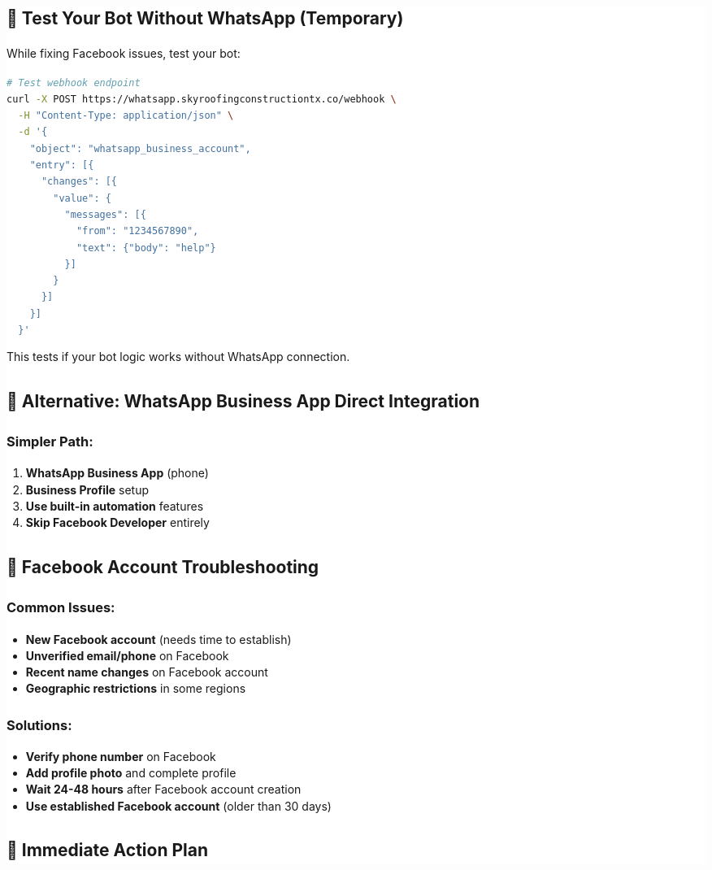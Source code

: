## 🧪 Test Your Bot Without WhatsApp (Temporary)

While fixing Facebook issues, test your bot:

```bash
# Test webhook endpoint
curl -X POST https://whatsapp.skyroofingconstructiontx.co/webhook \
  -H "Content-Type: application/json" \
  -d '{
    "object": "whatsapp_business_account",
    "entry": [{
      "changes": [{
        "value": {
          "messages": [{
            "from": "1234567890",
            "text": {"body": "help"}
          }]
        }
      }]
    }]
  }'
```

This tests if your bot logic works without WhatsApp connection.

## 📱 Alternative: WhatsApp Business App Direct Integration

### Simpler Path:
1. **WhatsApp Business App** (phone)
2. **Business Profile** setup
3. **Use built-in automation** features
4. **Skip Facebook Developer** entirely

## 🔧 Facebook Account Troubleshooting

### Common Issues:
- **New Facebook account** (needs time to establish)
- **Unverified email/phone** on Facebook
- **Recent name changes** on Facebook account
- **Geographic restrictions** in some regions

### Solutions:
- **Verify phone number** on Facebook
- **Add profile photo** and complete profile
- **Wait 24-48 hours** after Facebook account creation
- **Use established Facebook account** (older than 30 days)

## 🎯 Immediate Action Plan
